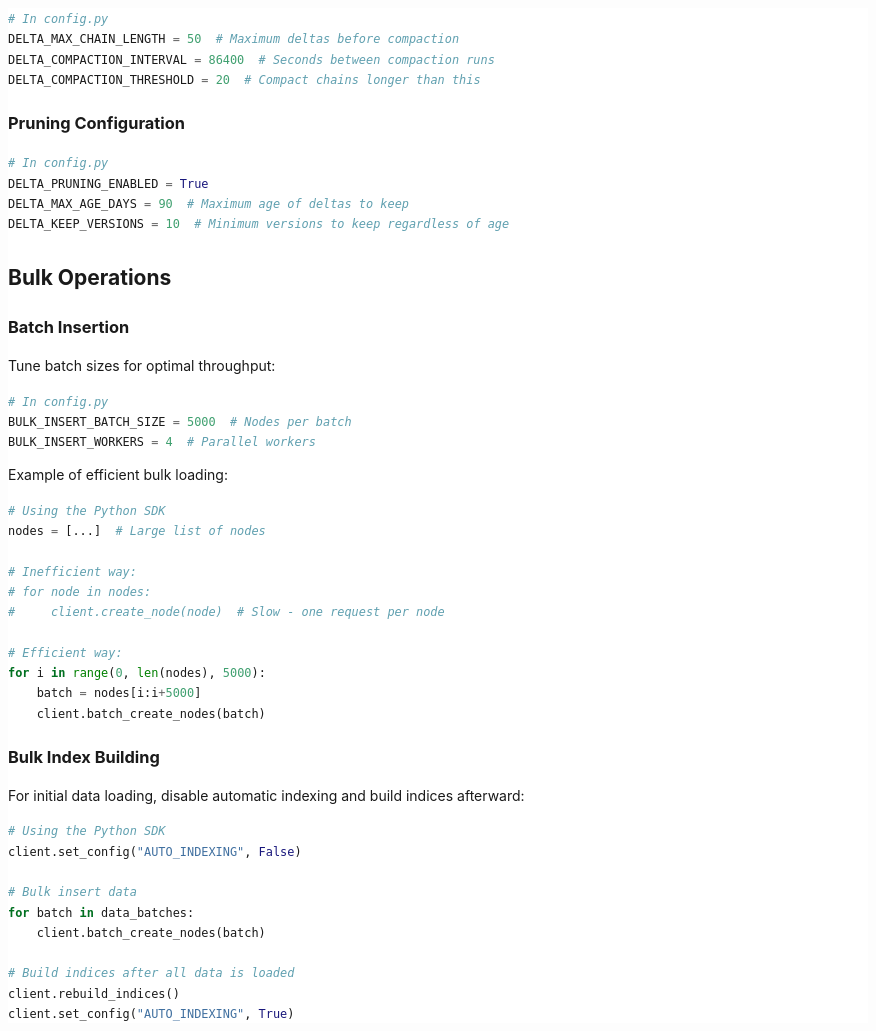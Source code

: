 ```python
# In config.py
DELTA_MAX_CHAIN_LENGTH = 50  # Maximum deltas before compaction
DELTA_COMPACTION_INTERVAL = 86400  # Seconds between compaction runs
DELTA_COMPACTION_THRESHOLD = 20  # Compact chains longer than this
```

### Pruning Configuration

```python
# In config.py
DELTA_PRUNING_ENABLED = True
DELTA_MAX_AGE_DAYS = 90  # Maximum age of deltas to keep
DELTA_KEEP_VERSIONS = 10  # Minimum versions to keep regardless of age
```

## Bulk Operations

### Batch Insertion

Tune batch sizes for optimal throughput:

```python
# In config.py
BULK_INSERT_BATCH_SIZE = 5000  # Nodes per batch
BULK_INSERT_WORKERS = 4  # Parallel workers
```

Example of efficient bulk loading:

```python
# Using the Python SDK
nodes = [...]  # Large list of nodes

# Inefficient way:
# for node in nodes:
#     client.create_node(node)  # Slow - one request per node

# Efficient way:
for i in range(0, len(nodes), 5000):
    batch = nodes[i:i+5000]
    client.batch_create_nodes(batch)
```

### Bulk Index Building

For initial data loading, disable automatic indexing and build indices afterward:

```python
# Using the Python SDK
client.set_config("AUTO_INDEXING", False)

# Bulk insert data
for batch in data_batches:
    client.batch_create_nodes(batch)

# Build indices after all data is loaded
client.rebuild_indices()
client.set_config("AUTO_INDEXING", True)
```
